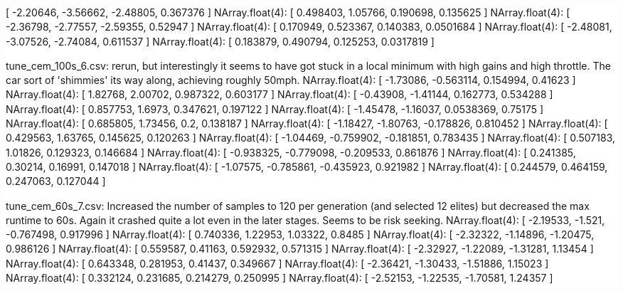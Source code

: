 [ -2.20646, -3.56662, -2.48805, 0.367376 ]
NArray.float(4):
[ 0.498403, 1.05766, 0.190698, 0.135625 ]
NArray.float(4):
[ -2.36798, -2.77557, -2.59355, 0.52947 ]
NArray.float(4):
[ 0.170949, 0.523367, 0.140383, 0.0501684 ]
NArray.float(4):
[ -2.48081, -3.07526, -2.74084, 0.611537 ]
NArray.float(4):
[ 0.183879, 0.490794, 0.125253, 0.0317819 ]

tune_cem_100s_6.csv: rerun, but interestingly it seems to have got stuck in a local minimum with high gains and high throttle. The car sort of 'shimmies' its way along, achieving roughly 50mph.
NArray.float(4):
[ -1.73086, -0.563114, 0.154994, 0.41623 ]
NArray.float(4):
[ 1.82768, 2.00702, 0.987322, 0.603177 ]
NArray.float(4):
[ -0.43908, -1.41144, 0.162773, 0.534288 ]
NArray.float(4):
[ 0.857753, 1.6973, 0.347621, 0.197122 ]
NArray.float(4):
[ -1.45478, -1.16037, 0.0538369, 0.75175 ]
NArray.float(4):
[ 0.685805, 1.73456, 0.2, 0.138187 ]
NArray.float(4):
[ -1.18427, -1.80763, -0.178826, 0.810452 ]
NArray.float(4):
[ 0.429563, 1.63765, 0.145625, 0.120263 ]
NArray.float(4):
[ -1.04469, -0.759902, -0.181851, 0.783435 ]
NArray.float(4):
[ 0.507183, 1.01826, 0.129323, 0.146684 ]
NArray.float(4):
[ -0.938325, -0.779098, -0.209533, 0.861876 ]
NArray.float(4):
[ 0.241385, 0.30214, 0.16991, 0.147018 ]
NArray.float(4):
[ -1.07575, -0.785861, -0.435923, 0.921982 ]
NArray.float(4):
[ 0.244579, 0.464159, 0.247063, 0.127044 ]

tune_cem_60s_7.csv: Increased the number of samples to 120 per generation (and selected 12 elites) but decreased the max runtime to 60s. Again it crashed quite a lot even in the later stages. Seems to be risk seeking.
NArray.float(4):
[ -2.19533, -1.521, -0.767498, 0.917996 ]
NArray.float(4):
[ 0.740336, 1.22953, 1.03322, 0.8485 ]
NArray.float(4):
[ -2.32322, -1.14896, -1.20475, 0.986126 ]
NArray.float(4):
[ 0.559587, 0.41163, 0.592932, 0.571315 ]
NArray.float(4):
[ -2.32927, -1.22089, -1.31281, 1.13454 ]
NArray.float(4):
[ 0.643348, 0.281953, 0.41437, 0.349667 ]
NArray.float(4):
[ -2.36421, -1.30433, -1.51886, 1.15023 ]
NArray.float(4):
[ 0.332124, 0.231685, 0.214279, 0.250995 ]
NArray.float(4):
[ -2.52153, -1.22535, -1.70581, 1.24357 ]